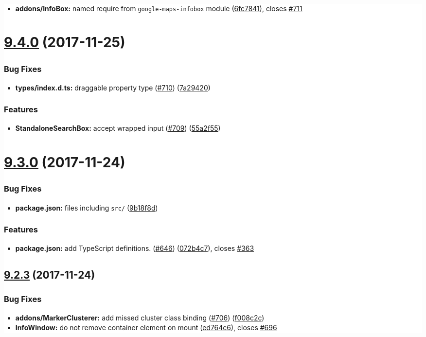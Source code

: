 * **addons/InfoBox:** named require from `google-maps-infobox` module ([6fc7841](https://github.com/@cosva-lab/react-google-maps/commit/6fc7841)), closes [#711](https://github.com/@cosva-lab/react-google-maps/issues/711)



<a name="9.4.0"></a>
# [9.4.0](https://github.com/@cosva-lab/react-google-maps/compare/v9.3.0...v9.4.0) (2017-11-25)


### Bug Fixes

* **types/index.d.ts:** draggable property type ([#710](https://github.com/@cosva-lab/react-google-maps/issues/710)) ([7a29420](https://github.com/@cosva-lab/react-google-maps/commit/7a29420))


### Features

* **StandaloneSearchBox:** accept wrapped input ([#709](https://github.com/@cosva-lab/react-google-maps/issues/709)) ([55a2f55](https://github.com/@cosva-lab/react-google-maps/commit/55a2f55))



<a name="9.3.0"></a>
# [9.3.0](https://github.com/@cosva-lab/react-google-maps/compare/v9.2.3...v9.3.0) (2017-11-24)


### Bug Fixes

* **package.json:** files including `src/` ([9b18f8d](https://github.com/@cosva-lab/react-google-maps/commit/9b18f8d))


### Features

* **package.json:** add TypeScript definitions. ([#646](https://github.com/@cosva-lab/react-google-maps/issues/646)) ([072b4c7](https://github.com/@cosva-lab/react-google-maps/commit/072b4c7)), closes [#363](https://github.com/@cosva-lab/react-google-maps/issues/363)



<a name="9.2.3"></a>
## [9.2.3](https://github.com/@cosva-lab/react-google-maps/compare/v9.2.2...v9.2.3) (2017-11-24)


### Bug Fixes

* **addons/MarkerClusterer:** add missed cluster class binding ([#706](https://github.com/@cosva-lab/react-google-maps/issues/706)) ([f008c2c](https://github.com/@cosva-lab/react-google-maps/commit/f008c2c))
* **InfoWindow:** do not remove container element on mount ([ed764c6](https://github.com/@cosva-lab/react-google-maps/commit/ed764c6)), closes [#696](https://github.com/@cosva-lab/react-google-maps/issues/696)
